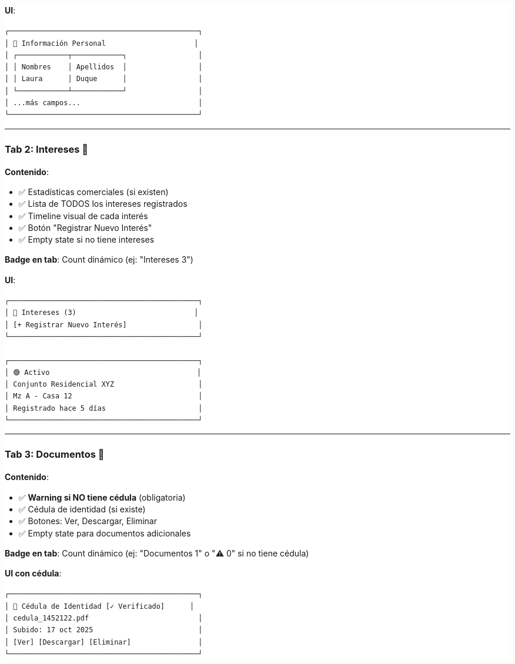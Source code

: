 **UI**:
```
┌─────────────────────────────────────────────┐
│ 👤 Información Personal                     │
│ ┌────────────┬────────────┐                 │
│ │ Nombres    │ Apellidos  │                 │
│ │ Laura      │ Duque      │                 │
│ └────────────┴────────────┘                 │
│ ...más campos...                            │
└─────────────────────────────────────────────┘
```

---

### Tab 2: **Intereses** 💜

**Contenido**:
- ✅ Estadísticas comerciales (si existen)
- ✅ Lista de TODOS los intereses registrados
- ✅ Timeline visual de cada interés
- ✅ Botón "Registrar Nuevo Interés"
- ✅ Empty state si no tiene intereses

**Badge en tab**: Count dinámico (ej: "Intereses 3")

**UI**:
```
┌─────────────────────────────────────────────┐
│ 💜 Intereses (3)                            │
│ [+ Registrar Nuevo Interés]                 │
└─────────────────────────────────────────────┘

┌─────────────────────────────────────────────┐
│ 🟢 Activo                                   │
│ Conjunto Residencial XYZ                    │
│ Mz A - Casa 12                              │
│ Registrado hace 5 días                      │
└─────────────────────────────────────────────┘
```

---

### Tab 3: **Documentos** 📄

**Contenido**:
- ✅ **Warning si NO tiene cédula** (obligatoria)
- ✅ Cédula de identidad (si existe)
- ✅ Botones: Ver, Descargar, Eliminar
- ✅ Empty state para documentos adicionales

**Badge en tab**: Count dinámico (ej: "Documentos 1" o "⚠️ 0" si no tiene cédula)

**UI con cédula**:
```
┌─────────────────────────────────────────────┐
│ 📄 Cédula de Identidad [✓ Verificado]      │
│ cedula_1452122.pdf                          │
│ Subido: 17 oct 2025                         │
│ [Ver] [Descargar] [Eliminar]                │
└─────────────────────────────────────────────┘
```
